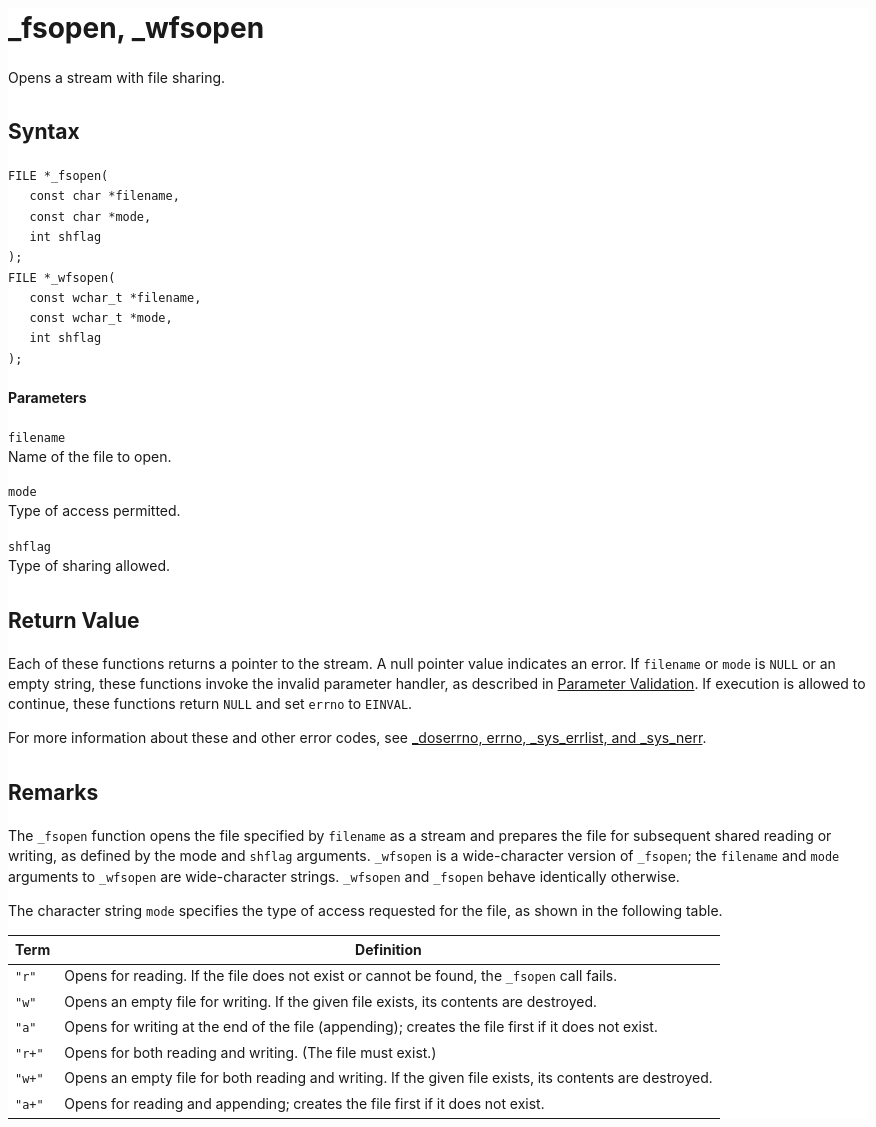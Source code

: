 # _fsopen, _wfsopen
Opens a stream with file sharing.  
  
## Syntax  
  
```  
FILE *_fsopen(   
   const char *filename,  
   const char *mode,  
   int shflag   
);  
FILE *_wfsopen(   
   const wchar_t *filename,  
   const wchar_t *mode,  
   int shflag   
);  
```  
  
#### Parameters  
 `filename`  
 Name of the file to open.  
  
 `mode`  
 Type of access permitted.  
  
 `shflag`  
 Type of sharing allowed.  
  
## Return Value  
 Each of these functions returns a pointer to the stream. A null pointer value indicates an error. If `filename` or `mode` is `NULL` or an empty string, these functions invoke the invalid parameter handler, as described in [Parameter Validation](../vs140/parameter-validation.md). If execution is allowed to continue, these functions return `NULL` and set `errno` to `EINVAL`.  
  
 For more information about these and other error codes, see [_doserrno, errno, _sys_errlist, and _sys_nerr](../vs140/errno--_doserrno--_sys_errlist--and-_sys_nerr.md).  
  
## Remarks  
 The `_fsopen` function opens the file specified by `filename` as a stream and prepares the file for subsequent shared reading or writing, as defined by the mode and `shflag` arguments. `_wfsopen` is a wide-character version of `_fsopen`; the `filename` and `mode` arguments to `_wfsopen` are wide-character strings. `_wfsopen` and `_fsopen` behave identically otherwise.  
  
 The character string `mode` specifies the type of access requested for the file, as shown in the following table.  
  
|Term|Definition|  
|----------|----------------|  
|`"r"`|Opens for reading. If the file does not exist or cannot be found, the `_fsopen` call fails.|  
|`"w"`|Opens an empty file for writing. If the given file exists, its contents are destroyed.|  
|`"a"`|Opens for writing at the end of the file (appending); creates the file first if it does not exist.|  
|`"r+"`|Opens for both reading and writing. (The file must exist.)|  
|`"w+"`|Opens an empty file for both reading and writing. If the given file exists, its contents are destroyed.|  
|`"a+"`|Opens for reading and appending; creates the file first if it does not exist.|  
  